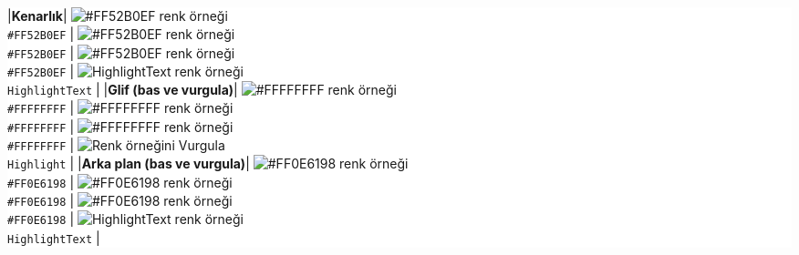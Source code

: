 |**Kenarlık**| ![#FF52B0EF renk örneği](../../extensibility/ux-guidelines/media/52B0EF.png "#FF52B0EF renk örneği")<br />`#FF52B0EF` | ![#FF52B0EF renk örneği](../../extensibility/ux-guidelines/media/52B0EF.png "#FF52B0EF renk örneği")<br />`#FF52B0EF` | ![#FF52B0EF renk örneği](../../extensibility/ux-guidelines/media/52B0EF.png "52B0EF renk örneği")<br />`#FF52B0EF` | ![HighlightText renk örneği](../../extensibility/ux-guidelines/media/HCHighlightText.png "HighlightText renk örneği")<br />`HighlightText` |
|**Glif (bas ve vurgula)**| ![#FFFFFFFF renk örneği](../../extensibility/ux-guidelines/media/FFFFFF.png "#FFFFFFFF renk örneği")<br />`#FFFFFFFF` | ![#FFFFFFFF renk örneği](../../extensibility/ux-guidelines/media/FFFFFF.png "#FFFFFFFF renk örneği")<br />`#FFFFFFFF` | ![#FFFFFFFF renk örneği](../../extensibility/ux-guidelines/media/FFFFFF.png "#FFFFFFFF renk örneği")<br />`#FFFFFFFF` | ![Renk örneğini Vurgula](../../extensibility/ux-guidelines/media/HCHighlight.png "Renk örneğini Vurgula")<br />`Highlight` |
|**Arka plan (bas ve vurgula)**| ![#FF0E6198 renk örneği](../../extensibility/ux-guidelines/media/0E6198.png "#FF0E6198 renk örneği")<br />`#FF0E6198` | ![#FF0E6198 renk örneği](../../extensibility/ux-guidelines/media/0E6198.png "#FF0E6198 renk örneği")<br />`#FF0E6198` | ![#FF0E6198 renk örneği](../../extensibility/ux-guidelines/media/0E6198.png "#FF0E6198 renk örneği")<br />`#FF0E6198` | ![HighlightText renk örneği](../../extensibility/ux-guidelines/media/HCHighlightText.png "HighlightText renk örneği")<br />`HighlightText` |
